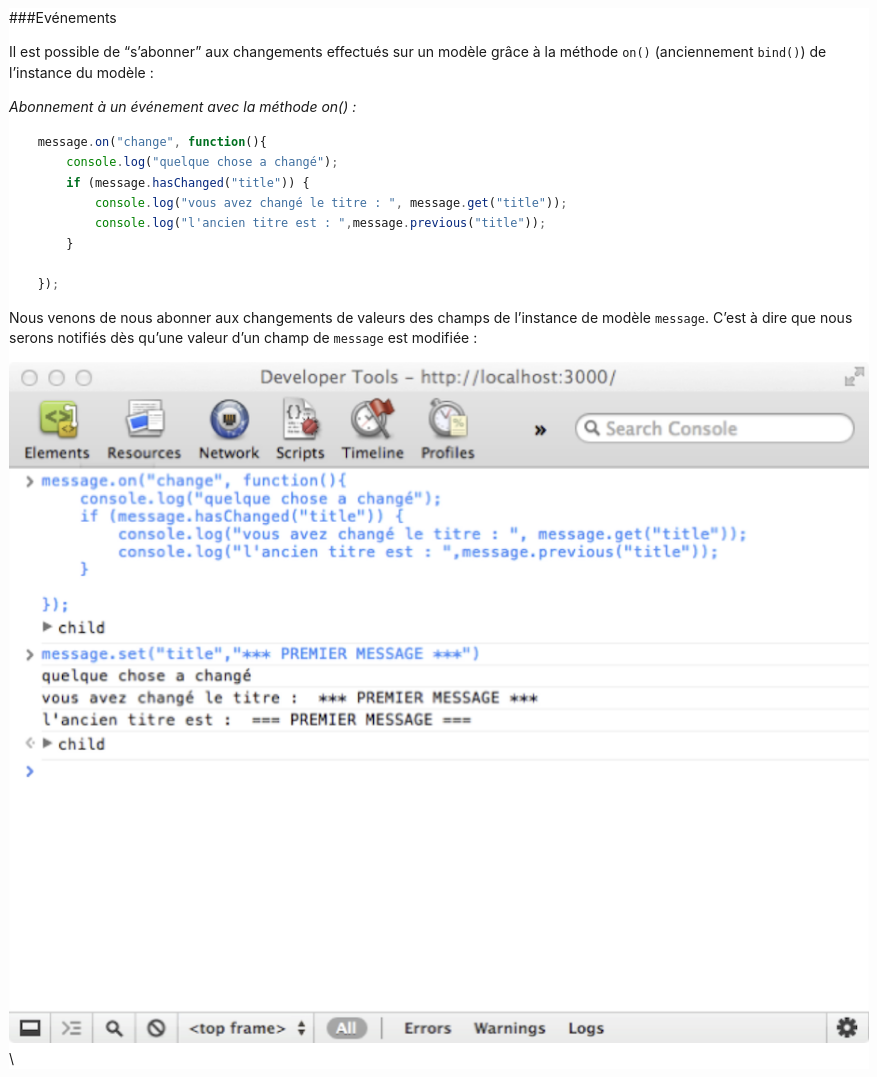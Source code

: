 
###Evénements

Il est possible de “s’abonner” aux changements effectués sur un modèle grâce à la méthode `on()` (anciennement `bind()`) de l’instance du modèle : 

*Abonnement à un événement avec la méthode on() :*

```javascript
	message.on("change", function(){
	    console.log("quelque chose a changé");
	    if (message.hasChanged("title")) {
	        console.log("vous avez changé le titre : ", message.get("title"));
	        console.log("l'ancien titre est : ",message.previous("title"));
	    }

	});
```

Nous venons de nous abonner aux changements de valeurs des champs de l’instance de modèle `message`. C’est à dire que nous serons notifiés dès qu’une valeur d’un champ de `message` est modifiée :


![BB](RSRC/06_11_MODS.png)\
